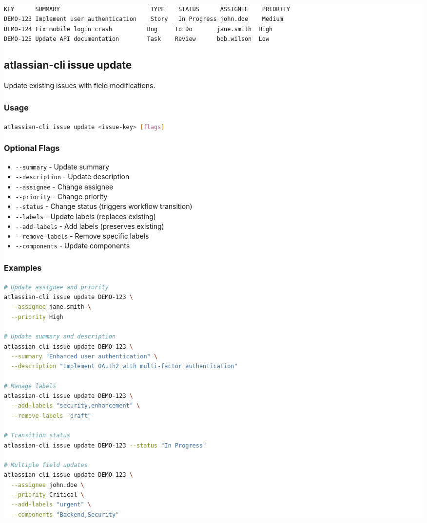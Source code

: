 ```
KEY      SUMMARY                          TYPE    STATUS      ASSIGNEE    PRIORITY
DEMO-123 Implement user authentication    Story   In Progress john.doe    Medium
DEMO-124 Fix mobile login crash          Bug     To Do       jane.smith  High
DEMO-125 Update API documentation        Task    Review      bob.wilson  Low
```

## atlassian-cli issue update

Update existing issues with field modifications.

### Usage

```bash
atlassian-cli issue update <issue-key> [flags]
```

### Optional Flags

- `--summary` - Update summary
- `--description` - Update description
- `--assignee` - Change assignee
- `--priority` - Change priority
- `--status` - Change status (triggers workflow transition)
- `--labels` - Update labels (replaces existing)
- `--add-labels` - Add labels (preserves existing)
- `--remove-labels` - Remove specific labels
- `--components` - Update components

### Examples

```bash
# Update assignee and priority
atlassian-cli issue update DEMO-123 \
  --assignee jane.smith \
  --priority High

# Update summary and description
atlassian-cli issue update DEMO-123 \
  --summary "Enhanced user authentication" \
  --description "Implement OAuth2 with multi-factor authentication"

# Manage labels
atlassian-cli issue update DEMO-123 \
  --add-labels "security,enhancement" \
  --remove-labels "draft"

# Transition status
atlassian-cli issue update DEMO-123 --status "In Progress"

# Multiple field updates
atlassian-cli issue update DEMO-123 \
  --assignee john.doe \
  --priority Critical \
  --add-labels "urgent" \
  --components "Backend,Security"
```
